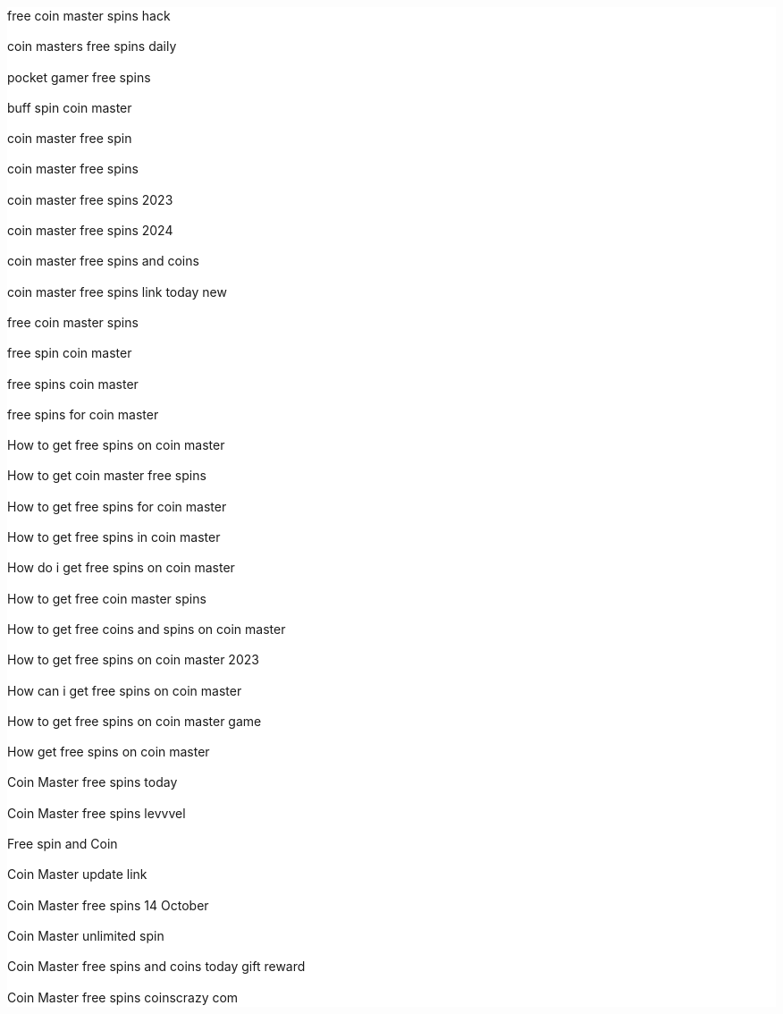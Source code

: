 free coin master spins hack

coin masters free spins daily

pocket gamer free spins

buff spin coin master

coin master free spin

coin master free spins

coin master free spins 2023

coin master free spins 2024

coin master free spins and coins

coin master free spins link today new

free coin master spins

free spin coin master

free spins coin master

free spins for coin master

How to get free spins on coin master

How to get coin master free spins

How to get free spins for coin master

How to get free spins in coin master

How do i get free spins on coin master

How to get free coin master spins

How to get free coins and spins on coin master

How to get free spins on coin master 2023

How can i get free spins on coin master

How to get free spins on coin master game

How get free spins on coin master

Coin Master free spins today

Coin Master free spins levvvel

Free spin and Coin

Coin Master update link

Coin Master free spins 14 October

Coin Master unlimited spin

Coin Master free spins and coins today gift reward

Coin Master free spins coinscrazy com

